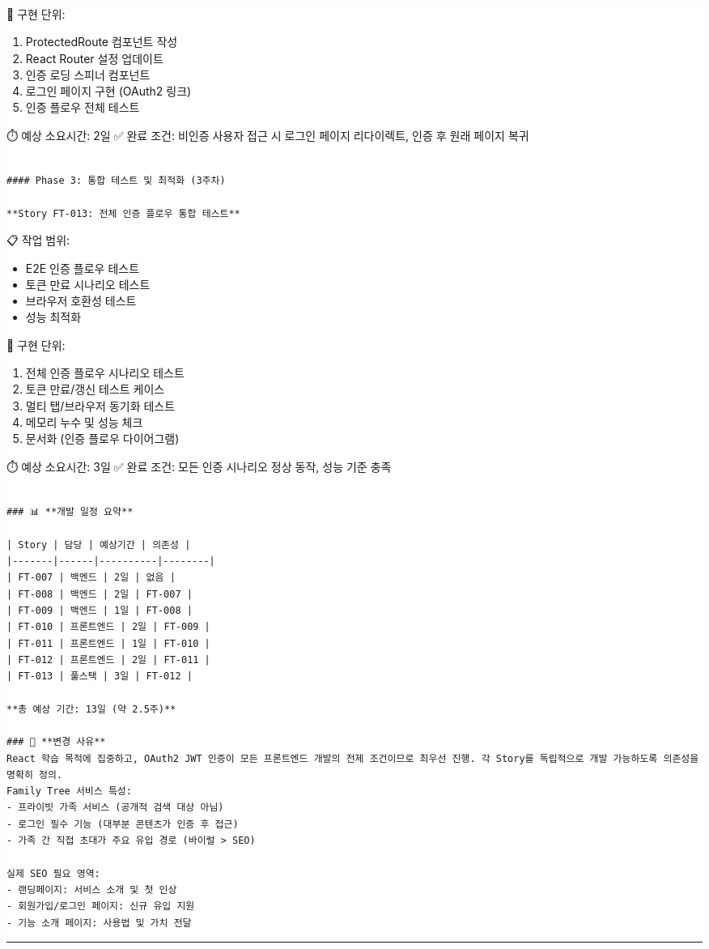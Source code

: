 🔧 구현 단위:
1. ProtectedRoute 컴포넌트 작성
2. React Router 설정 업데이트
3. 인증 로딩 스피너 컴포넌트
4. 로그인 페이지 구현 (OAuth2 링크)
5. 인증 플로우 전체 테스트

⏱️ 예상 소요시간: 2일
✅ 완료 조건: 비인증 사용자 접근 시 로그인 페이지 리다이렉트, 인증 후 원래 페이지 복귀
```

#### Phase 3: 통합 테스트 및 최적화 (3주차)

**Story FT-013: 전체 인증 플로우 통합 테스트**
```
📋 작업 범위:
- E2E 인증 플로우 테스트
- 토큰 만료 시나리오 테스트
- 브라우저 호환성 테스트
- 성능 최적화

🔧 구현 단위:
1. 전체 인증 플로우 시나리오 테스트
2. 토큰 만료/갱신 테스트 케이스
3. 멀티 탭/브라우저 동기화 테스트
4. 메모리 누수 및 성능 체크
5. 문서화 (인증 플로우 다이어그램)

⏱️ 예상 소요시간: 3일
✅ 완료 조건: 모든 인증 시나리오 정상 동작, 성능 기준 충족
```

### 📊 **개발 일정 요약**

| Story | 담당 | 예상기간 | 의존성 |
|-------|------|----------|--------|
| FT-007 | 백엔드 | 2일 | 없음 |
| FT-008 | 백엔드 | 2일 | FT-007 |
| FT-009 | 백엔드 | 1일 | FT-008 |
| FT-010 | 프론트엔드 | 2일 | FT-009 |
| FT-011 | 프론트엔드 | 1일 | FT-010 |
| FT-012 | 프론트엔드 | 2일 | FT-011 |
| FT-013 | 풀스택 | 3일 | FT-012 |

**총 예상 기간: 13일 (약 2.5주)**

### 🔄 **변경 사유**
React 학습 목적에 집중하고, OAuth2 JWT 인증이 모든 프론트엔드 개발의 전제 조건이므로 최우선 진행. 각 Story를 독립적으로 개발 가능하도록 의존성을 명확히 정의.
Family Tree 서비스 특성:
- 프라이빗 가족 서비스 (공개적 검색 대상 아님)
- 로그인 필수 기능 (대부분 콘텐츠가 인증 후 접근)
- 가족 간 직접 초대가 주요 유입 경로 (바이럴 > SEO)

실제 SEO 필요 영역:
- 랜딩페이지: 서비스 소개 및 첫 인상
- 회원가입/로그인 페이지: 신규 유입 지원
- 기능 소개 페이지: 사용법 및 가치 전달
```

---